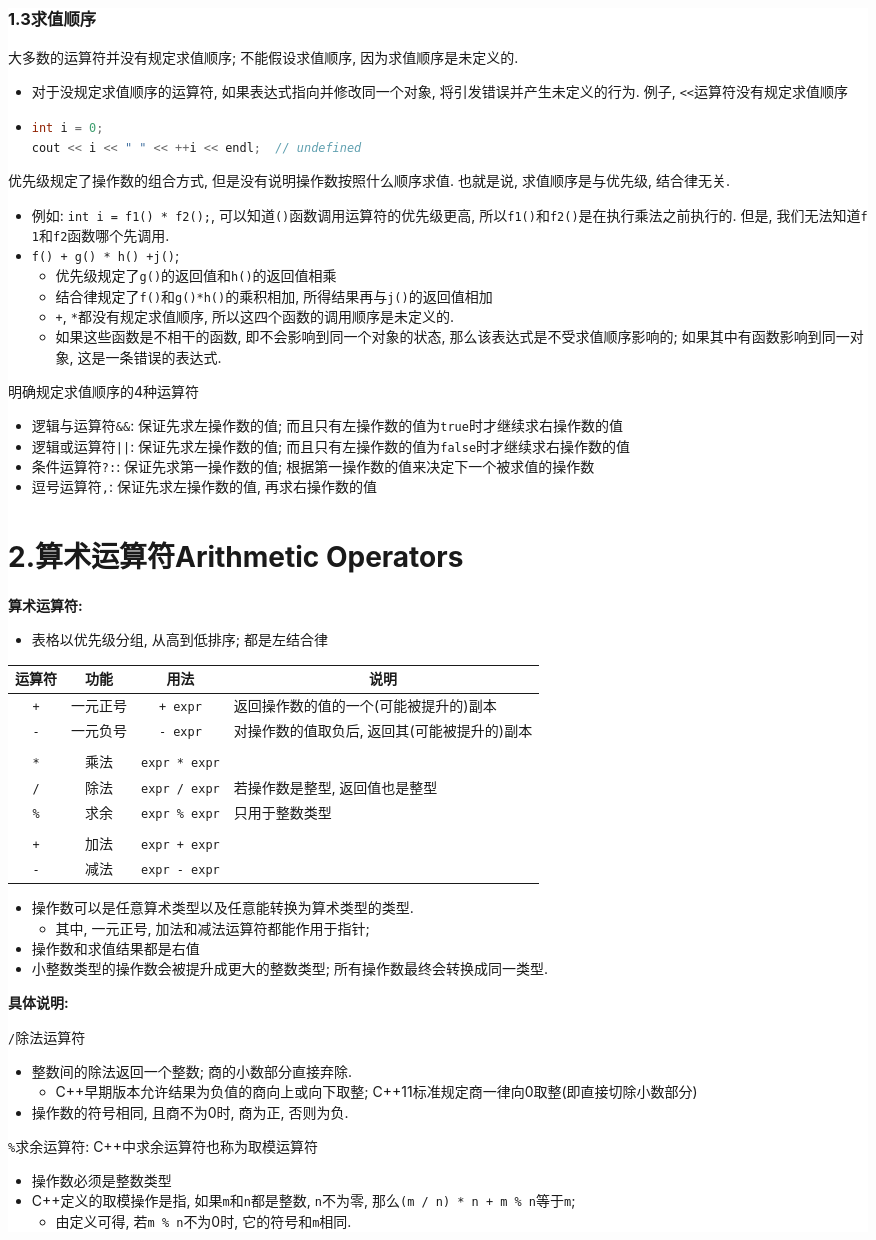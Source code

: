 ### 1.3求值顺序

大多数的运算符并没有规定求值顺序; 不能假设求值顺序, 因为求值顺序是未定义的.

* 对于没规定求值顺序的运算符, 如果表达式指向并修改同一个对象, 将引发错误并产生未定义的行为. 例子, `<<`运算符没有规定求值顺序

* ```c++
  int i = 0;
  cout << i << " " << ++i << endl;	// undefined
  ```

优先级规定了操作数的组合方式, 但是没有说明操作数按照什么顺序求值. 也就是说, 求值顺序是与优先级, 结合律无关.

* 例如: `int i = f1() * f2();`, 可以知道`()`函数调用运算符的优先级更高, 所以`f1()`和`f2()`是在执行乘法之前执行的. 但是, 我们无法知道`f1`和`f2`函数哪个先调用.
* `f() + g() * h() +j()`; 
  * 优先级规定了`g()`的返回值和`h()`的返回值相乘
  * 结合律规定了`f()`和`g()*h()`的乘积相加, 所得结果再与`j()`的返回值相加
  * `+`, `*`都没有规定求值顺序, 所以这四个函数的调用顺序是未定义的. 
  * 如果这些函数是不相干的函数, 即不会影响到同一个对象的状态, 那么该表达式是不受求值顺序影响的; 如果其中有函数影响到同一对象, 这是一条错误的表达式.

明确规定求值顺序的4种运算符

* 逻辑与运算符`&&`: 保证先求左操作数的值; 而且只有左操作数的值为`true`时才继续求右操作数的值
* 逻辑或运算符`||`: 保证先求左操作数的值; 而且只有左操作数的值为`false`时才继续求右操作数的值
* 条件运算符`?:`: 保证先求第一操作数的值; 根据第一操作数的值来决定下一个被求值的操作数
* 逗号运算符`,`: 保证先求左操作数的值, 再求右操作数的值

# 2.算术运算符Arithmetic Operators

**算术运算符:** 

* 表格以优先级分组, 从高到低排序; 都是左结合律

| 运算符 |   功能   |     用法      | 说明                                         |
| :----: | :------: | :-----------: | -------------------------------------------- |
|  `+`   | 一元正号 |   `+ expr`    | 返回操作数的值的一个(可能被提升的)副本       |
|  `-`   | 一元负号 |   `- expr`    | 对操作数的值取负后, 返回其(可能被提升的)副本 |
|        |          |               |                                              |
|  `*`   |   乘法   | `expr * expr` |                                              |
|  `/`   |   除法   | `expr / expr` | 若操作数是整型, 返回值也是整型               |
|  `%`   |   求余   | `expr % expr` | 只用于整数类型                               |
|        |          |               |                                              |
|  `+`   |   加法   | `expr + expr` |                                              |
|  `-`   |   减法   | `expr - expr` |                                              |

* 操作数可以是任意算术类型以及任意能转换为算术类型的类型. 
  * 其中, 一元正号, 加法和减法运算符都能作用于指针;
* 操作数和求值结果都是右值
* 小整数类型的操作数会被提升成更大的整数类型; 所有操作数最终会转换成同一类型.

**具体说明:**

`/`除法运算符

* 整数间的除法返回一个整数; 商的小数部分直接弃除.
  * C++早期版本允许结果为负值的商向上或向下取整; C++11标准规定商一律向0取整(即直接切除小数部分)
* 操作数的符号相同, 且商不为0时, 商为正, 否则为负.

`%`求余运算符: C++中求余运算符也称为取模运算符

* 操作数必须是整数类型
* C++定义的取模操作是指, 如果`m`和`n`都是整数, `n`不为零, 那么`(m / n) * n + m % n`等于`m`;
  * 由定义可得, 若`m % n`不为0时, 它的符号和`m`相同.
  ```